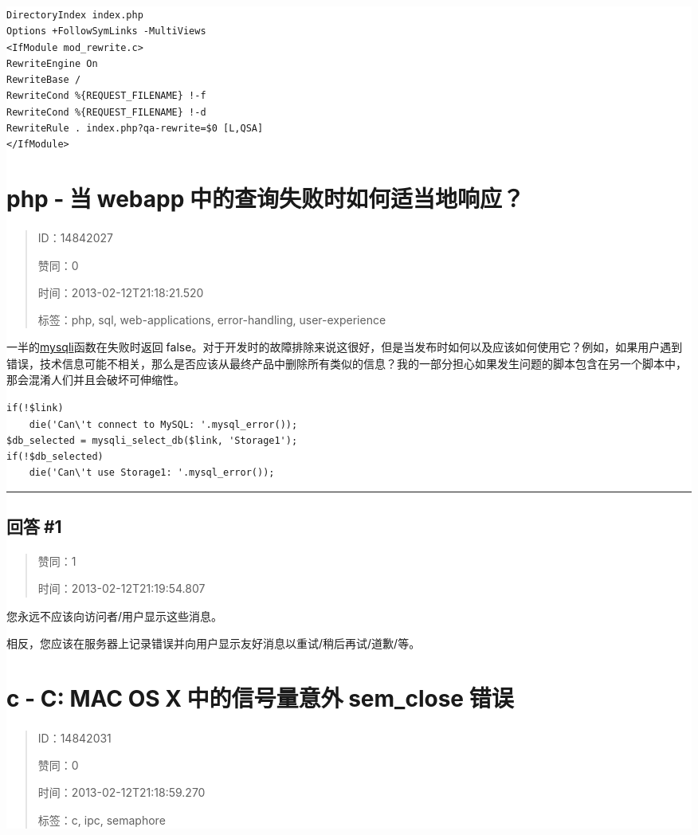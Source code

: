 ```
DirectoryIndex index.php
Options +FollowSymLinks -MultiViews
<IfModule mod_rewrite.c>
RewriteEngine On
RewriteBase /
RewriteCond %{REQUEST_FILENAME} !-f
RewriteCond %{REQUEST_FILENAME} !-d
RewriteRule . index.php?qa-rewrite=$0 [L,QSA]
</IfModule> 
```

# php - 当 webapp 中的查询失败时如何适当地响应？

> ID：14842027
> 
> 赞同：0
> 
> 时间：2013-02-12T21:18:21.520
> 
> 标签：php, sql, web-applications, error-handling, user-experience

一半的[mysqli](http://www.php.net/manual/en/mysqli.quickstart.php)函数在失败时返回 false。对于开发时的故障排除来说这很好，但是当发布时如何以及应该如何使用它？例如，如果用户遇到错误，技术信息可能不相关，那么是否应该从最终产品中删除所有类似的信息？我的一部分担心如果发生问题的脚本包含在另一个脚本中，那会混淆人们并且会破坏可伸缩性。

```
if(!$link)
    die('Can\'t connect to MySQL: '.mysql_error());
$db_selected = mysqli_select_db($link, 'Storage1');
if(!$db_selected)
    die('Can\'t use Storage1: '.mysql_error()); 
```

* * *

## 回答 #1

> 赞同：1
> 
> 时间：2013-02-12T21:19:54.807

您永远不应该向访问者/用户显示这些消息。

相反，您应该在服务器上记录错误并向用户显示友好消息以重试/稍后再试/道歉/等。

# c - C: MAC OS X 中的信号量意外 sem_close 错误

> ID：14842031
> 
> 赞同：0
> 
> 时间：2013-02-12T21:18:59.270
> 
> 标签：c, ipc, semaphore
